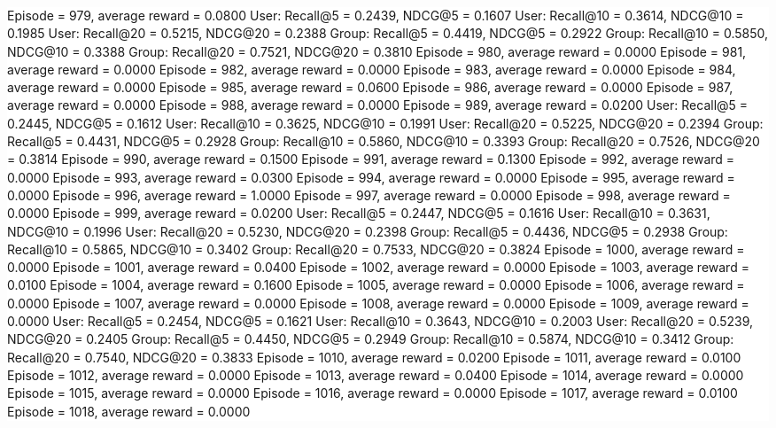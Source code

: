 Episode = 979, average reward = 0.0800
User: Recall@5 = 0.2439, NDCG@5 = 0.1607
User: Recall@10 = 0.3614, NDCG@10 = 0.1985
User: Recall@20 = 0.5215, NDCG@20 = 0.2388
Group: Recall@5 = 0.4419, NDCG@5 = 0.2922
Group: Recall@10 = 0.5850, NDCG@10 = 0.3388
Group: Recall@20 = 0.7521, NDCG@20 = 0.3810
Episode = 980, average reward = 0.0000
Episode = 981, average reward = 0.0000
Episode = 982, average reward = 0.0000
Episode = 983, average reward = 0.0000
Episode = 984, average reward = 0.0000
Episode = 985, average reward = 0.0600
Episode = 986, average reward = 0.0000
Episode = 987, average reward = 0.0000
Episode = 988, average reward = 0.0000
Episode = 989, average reward = 0.0200
User: Recall@5 = 0.2445, NDCG@5 = 0.1612
User: Recall@10 = 0.3625, NDCG@10 = 0.1991
User: Recall@20 = 0.5225, NDCG@20 = 0.2394
Group: Recall@5 = 0.4431, NDCG@5 = 0.2928
Group: Recall@10 = 0.5860, NDCG@10 = 0.3393
Group: Recall@20 = 0.7526, NDCG@20 = 0.3814
Episode = 990, average reward = 0.1500
Episode = 991, average reward = 0.1300
Episode = 992, average reward = 0.0000
Episode = 993, average reward = 0.0300
Episode = 994, average reward = 0.0000
Episode = 995, average reward = 0.0000
Episode = 996, average reward = 1.0000
Episode = 997, average reward = 0.0000
Episode = 998, average reward = 0.0000
Episode = 999, average reward = 0.0200
User: Recall@5 = 0.2447, NDCG@5 = 0.1616
User: Recall@10 = 0.3631, NDCG@10 = 0.1996
User: Recall@20 = 0.5230, NDCG@20 = 0.2398
Group: Recall@5 = 0.4436, NDCG@5 = 0.2938
Group: Recall@10 = 0.5865, NDCG@10 = 0.3402
Group: Recall@20 = 0.7533, NDCG@20 = 0.3824
Episode = 1000, average reward = 0.0000
Episode = 1001, average reward = 0.0400
Episode = 1002, average reward = 0.0000
Episode = 1003, average reward = 0.0100
Episode = 1004, average reward = 0.1600
Episode = 1005, average reward = 0.0000
Episode = 1006, average reward = 0.0000
Episode = 1007, average reward = 0.0000
Episode = 1008, average reward = 0.0000
Episode = 1009, average reward = 0.0000
User: Recall@5 = 0.2454, NDCG@5 = 0.1621
User: Recall@10 = 0.3643, NDCG@10 = 0.2003
User: Recall@20 = 0.5239, NDCG@20 = 0.2405
Group: Recall@5 = 0.4450, NDCG@5 = 0.2949
Group: Recall@10 = 0.5874, NDCG@10 = 0.3412
Group: Recall@20 = 0.7540, NDCG@20 = 0.3833
Episode = 1010, average reward = 0.0200
Episode = 1011, average reward = 0.0100
Episode = 1012, average reward = 0.0000
Episode = 1013, average reward = 0.0400
Episode = 1014, average reward = 0.0000
Episode = 1015, average reward = 0.0000
Episode = 1016, average reward = 0.0000
Episode = 1017, average reward = 0.0100
Episode = 1018, average reward = 0.0000